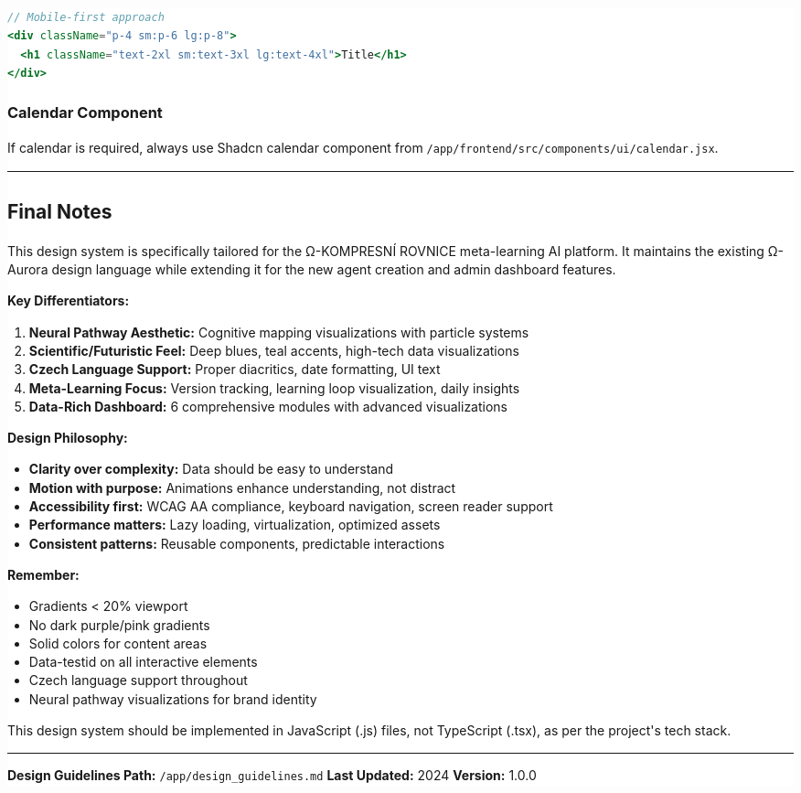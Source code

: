 ```jsx
// Mobile-first approach
<div className="p-4 sm:p-6 lg:p-8">
  <h1 className="text-2xl sm:text-3xl lg:text-4xl">Title</h1>
</div>
```

### Calendar Component
If calendar is required, always use Shadcn calendar component from `/app/frontend/src/components/ui/calendar.jsx`.

---

## Final Notes

This design system is specifically tailored for the Ω-KOMPRESNÍ ROVNICE meta-learning AI platform. It maintains the existing Ω-Aurora design language while extending it for the new agent creation and admin dashboard features.

**Key Differentiators:**
1. **Neural Pathway Aesthetic:** Cognitive mapping visualizations with particle systems
2. **Scientific/Futuristic Feel:** Deep blues, teal accents, high-tech data visualizations
3. **Czech Language Support:** Proper diacritics, date formatting, UI text
4. **Meta-Learning Focus:** Version tracking, learning loop visualization, daily insights
5. **Data-Rich Dashboard:** 6 comprehensive modules with advanced visualizations

**Design Philosophy:**
- **Clarity over complexity:** Data should be easy to understand
- **Motion with purpose:** Animations enhance understanding, not distract
- **Accessibility first:** WCAG AA compliance, keyboard navigation, screen reader support
- **Performance matters:** Lazy loading, virtualization, optimized assets
- **Consistent patterns:** Reusable components, predictable interactions

**Remember:**
- Gradients < 20% viewport
- No dark purple/pink gradients
- Solid colors for content areas
- Data-testid on all interactive elements
- Czech language support throughout
- Neural pathway visualizations for brand identity

This design system should be implemented in JavaScript (.js) files, not TypeScript (.tsx), as per the project's tech stack.

---

**Design Guidelines Path:** `/app/design_guidelines.md`
**Last Updated:** 2024
**Version:** 1.0.0
